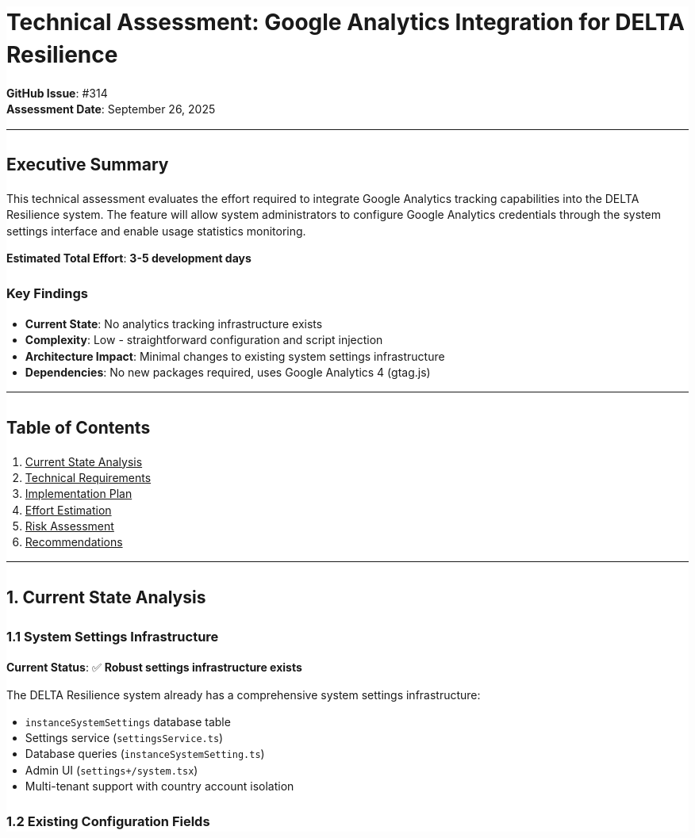 # Technical Assessment: Google Analytics Integration for DELTA Resilience

**GitHub Issue**: #314  
**Assessment Date**: September 26, 2025  

---

## Executive Summary

This technical assessment evaluates the effort required to integrate Google Analytics tracking capabilities into the DELTA Resilience system. The feature will allow system administrators to configure Google Analytics credentials through the system settings interface and enable usage statistics monitoring.

**Estimated Total Effort**: **3-5 development days**

### Key Findings
- **Current State**: No analytics tracking infrastructure exists
- **Complexity**: Low - straightforward configuration and script injection
- **Architecture Impact**: Minimal changes to existing system settings infrastructure
- **Dependencies**: No new packages required, uses Google Analytics 4 (gtag.js)

---

## Table of Contents

1. [Current State Analysis](#1-current-state-analysis)
2. [Technical Requirements](#2-technical-requirements)
3. [Implementation Plan](#3-implementation-plan)
4. [Effort Estimation](#4-effort-estimation)
5. [Risk Assessment](#5-risk-assessment)
6. [Recommendations](#6-recommendations)

---

## 1. Current State Analysis

### 1.1 System Settings Infrastructure

**Current Status**: ✅ **Robust settings infrastructure exists**

The DELTA Resilience system already has a comprehensive system settings infrastructure:
- `instanceSystemSettings` database table
- Settings service (`settingsService.ts`)
- Database queries (`instanceSystemSetting.ts`)
- Admin UI (`settings+/system.tsx`)
- Multi-tenant support with country account isolation

### 1.2 Existing Configuration Fields
